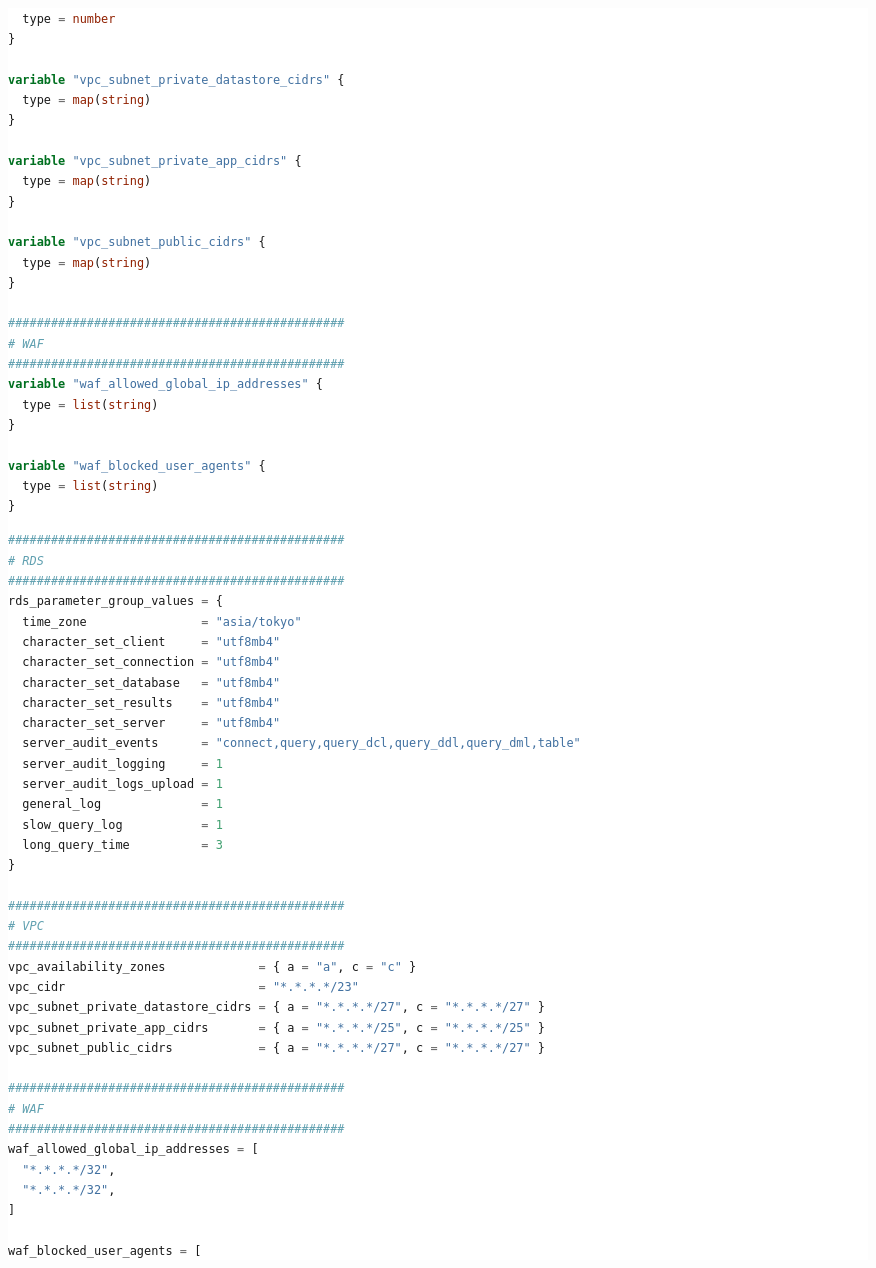 ```terraform
  type = number
}

variable "vpc_subnet_private_datastore_cidrs" {
  type = map(string)
}

variable "vpc_subnet_private_app_cidrs" {
  type = map(string)
}

variable "vpc_subnet_public_cidrs" {
  type = map(string)
}

###############################################
# WAF
###############################################
variable "waf_allowed_global_ip_addresses" {
  type = list(string)
}

variable "waf_blocked_user_agents" {
  type = list(string)
}
```

```terraform
###############################################
# RDS
###############################################
rds_parameter_group_values = {
  time_zone                = "asia/tokyo"
  character_set_client     = "utf8mb4"
  character_set_connection = "utf8mb4"
  character_set_database   = "utf8mb4"
  character_set_results    = "utf8mb4"
  character_set_server     = "utf8mb4"
  server_audit_events      = "connect,query,query_dcl,query_ddl,query_dml,table"
  server_audit_logging     = 1
  server_audit_logs_upload = 1
  general_log              = 1
  slow_query_log           = 1
  long_query_time          = 3
}

###############################################
# VPC
###############################################
vpc_availability_zones             = { a = "a", c = "c" }
vpc_cidr                           = "*.*.*.*/23"
vpc_subnet_private_datastore_cidrs = { a = "*.*.*.*/27", c = "*.*.*.*/27" }
vpc_subnet_private_app_cidrs       = { a = "*.*.*.*/25", c = "*.*.*.*/25" }
vpc_subnet_public_cidrs            = { a = "*.*.*.*/27", c = "*.*.*.*/27" }

###############################################
# WAF
###############################################
waf_allowed_global_ip_addresses = [
  "*.*.*.*/32",
  "*.*.*.*/32",
]

waf_blocked_user_agents = [
```